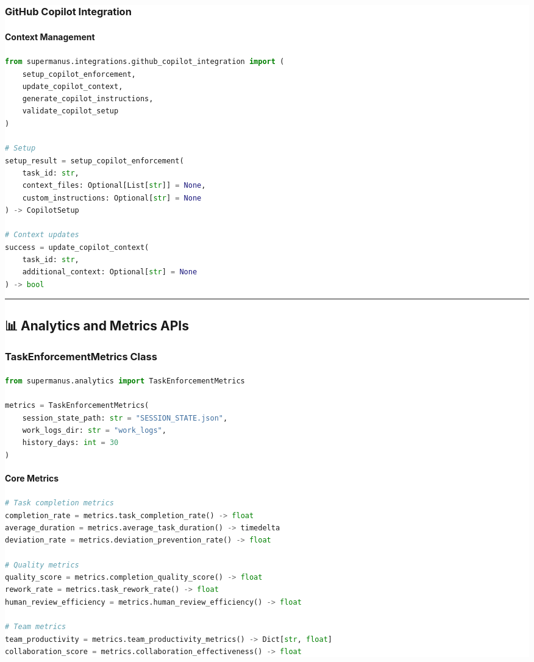 ### **GitHub Copilot Integration**

#### **Context Management**
```python
from supermanus.integrations.github_copilot_integration import (
    setup_copilot_enforcement,
    update_copilot_context,
    generate_copilot_instructions,
    validate_copilot_setup
)

# Setup
setup_result = setup_copilot_enforcement(
    task_id: str,
    context_files: Optional[List[str]] = None,
    custom_instructions: Optional[str] = None
) -> CopilotSetup

# Context updates
success = update_copilot_context(
    task_id: str,
    additional_context: Optional[str] = None
) -> bool
```

---

## 📊 **Analytics and Metrics APIs**

### **TaskEnforcementMetrics Class**
```python
from supermanus.analytics import TaskEnforcementMetrics

metrics = TaskEnforcementMetrics(
    session_state_path: str = "SESSION_STATE.json",
    work_logs_dir: str = "work_logs",
    history_days: int = 30
)
```

#### **Core Metrics**
```python
# Task completion metrics
completion_rate = metrics.task_completion_rate() -> float
average_duration = metrics.average_task_duration() -> timedelta
deviation_rate = metrics.deviation_prevention_rate() -> float

# Quality metrics  
quality_score = metrics.completion_quality_score() -> float
rework_rate = metrics.task_rework_rate() -> float
human_review_efficiency = metrics.human_review_efficiency() -> float

# Team metrics
team_productivity = metrics.team_productivity_metrics() -> Dict[str, float]
collaboration_score = metrics.collaboration_effectiveness() -> float
```

